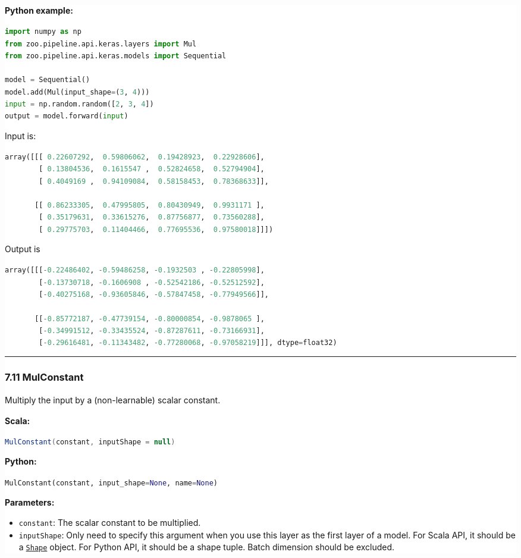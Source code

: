 ```scala
```

**Python example:**
```python
import numpy as np
from zoo.pipeline.api.keras.layers import Mul
from zoo.pipeline.api.keras.models import Sequential

model = Sequential()
model.add(Mul(input_shape=(3, 4)))
input = np.random.random([2, 3, 4])
output = model.forward(input)
```
Input is:
```python
array([[[ 0.22607292,  0.59806062,  0.19428923,  0.22928606],
        [ 0.13804536,  0.1615547 ,  0.52824658,  0.52794904],
        [ 0.4049169 ,  0.94109084,  0.58158453,  0.78368633]],

       [[ 0.86233305,  0.47995805,  0.80430949,  0.9931171 ],
        [ 0.35179631,  0.33615276,  0.87756877,  0.73560288],
        [ 0.29775703,  0.11404466,  0.77695536,  0.97580018]]])
```
Output is
```python
array([[[-0.22486402, -0.59486258, -0.1932503 , -0.22805998],
        [-0.13730718, -0.1606908 , -0.52542186, -0.52512592],
        [-0.40275168, -0.93605846, -0.57847458, -0.77949566]],

       [[-0.85772187, -0.47739154, -0.80000854, -0.9878065 ],
        [-0.34991512, -0.33435524, -0.87287611, -0.73166931],
        [-0.29616481, -0.11343482, -0.77280068, -0.97058219]]], dtype=float32)
```

---
### 7.11 MulConstant
Multiply the input by a (non-learnable) scalar constant.

**Scala:**
```scala
MulConstant(constant, inputShape = null)
```
**Python:**
```python
MulConstant(constant, input_shape=None, name=None)
```

**Parameters:**

* `constant`: The scalar constant to be multiplied.
* `inputShape`: Only need to specify this argument when you use this layer as the first layer of a model. For Scala API, it should be a [`Shape`](../keras-api-scala/#shape) object. For Python API, it should be a shape tuple. Batch dimension should be excluded.
